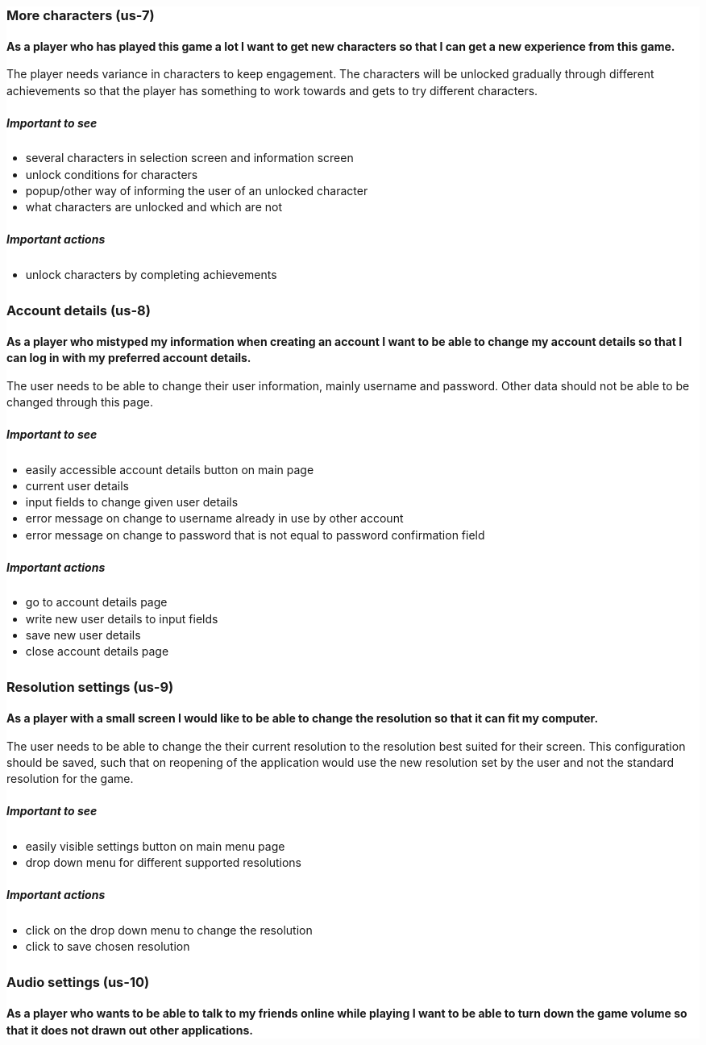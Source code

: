 ### More characters (us-7)
**As a player who has played this game a lot I want to get new characters so that I can get a new experience from this game.**

The player needs variance in characters to keep engagement. The characters will be unlocked gradually through different achievements so that the player has something to work towards and gets to try different characters.
##### Important to see
* several characters in selection screen and information screen
* unlock conditions for characters
* popup/other way of informing the user of an unlocked character
* what characters are unlocked and which are not
##### Important actions
* unlock characters by completing achievements

### Account details (us-8)
**As a player who mistyped my information when creating an account I want to be able to change my account details so that I can log in with my preferred account details.**

The user needs to be able to change their user information, mainly username and password. Other data should not be able to be changed through this page.
##### Important to see
* easily accessible account details button on main page
* current user details
* input fields to change given user details
* error message on change to username already in use by other account
* error message on change to password that is not equal to password confirmation field
##### Important actions
* go to account details page
* write new user details to input fields
* save new user details
* close account details page

### Resolution settings (us-9)
**As a player with a small screen I would like to be able to change the resolution so that it can fit my computer.**

The user needs to be able to change the their current resolution to the resolution best suited for their screen. This configuration should be saved, such that on reopening of the application would use the new resolution set by the user and not the standard resolution for the game.
##### Important to see
* easily visible settings button on main menu page
* drop down menu for different supported resolutions
##### Important actions
* click on the drop down menu to change the resolution
* click to save chosen resolution

### Audio settings (us-10)
**As a player who wants to be able to talk to my friends online while playing I want to be able to turn down the game volume so that it does not drawn out other applications.**
